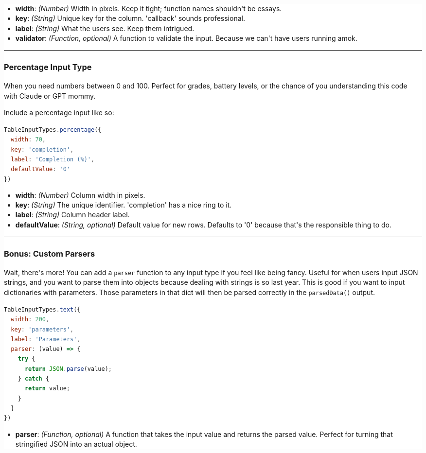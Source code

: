 - **width**: *(Number)* Width in pixels. Keep it tight; function names shouldn't be essays.
- **key**: *(String)* Unique key for the column. 'callback' sounds professional.
- **label**: *(String)* What the users see. Keep them intrigued.
- **validator**: *(Function, optional)* A function to validate the input. Because we can't have users running amok.

---

### Percentage Input Type

When you need numbers between 0 and 100. Perfect for grades, battery levels, or the chance of you understanding this code with Claude or GPT mommy. 

Include a percentage input like so:

```javascript
TableInputTypes.percentage({
  width: 70,
  key: 'completion',
  label: 'Completion (%)',
  defaultValue: '0'
})
```

- **width**: *(Number)* Column width in pixels. 
- **key**: *(String)* The unique identifier. 'completion' has a nice ring to it.
- **label**: *(String)* Column header label. 
- **defaultValue**: *(String, optional)* Default value for new rows. Defaults to '0' because that's the responsible thing to do.

---

### Bonus: Custom Parsers

Wait, there's more! You can add a `parser` function to any input type if you feel like being fancy. Useful for when users input JSON strings, and you want to parse them into objects because dealing with strings is so last year. This is good if you want to input dictionaries with parameters. Those parameters in that dict will then be parsed correctly in the `parsedData()` output.  

```javascript
TableInputTypes.text({
  width: 200,
  key: 'parameters',
  label: 'Parameters',
  parser: (value) => {
    try {
      return JSON.parse(value);
    } catch {
      return value;
    }
  }
})
```

- **parser**: *(Function, optional)* A function that takes the input value and returns the parsed value. Perfect for turning that stringified JSON into an actual object.
